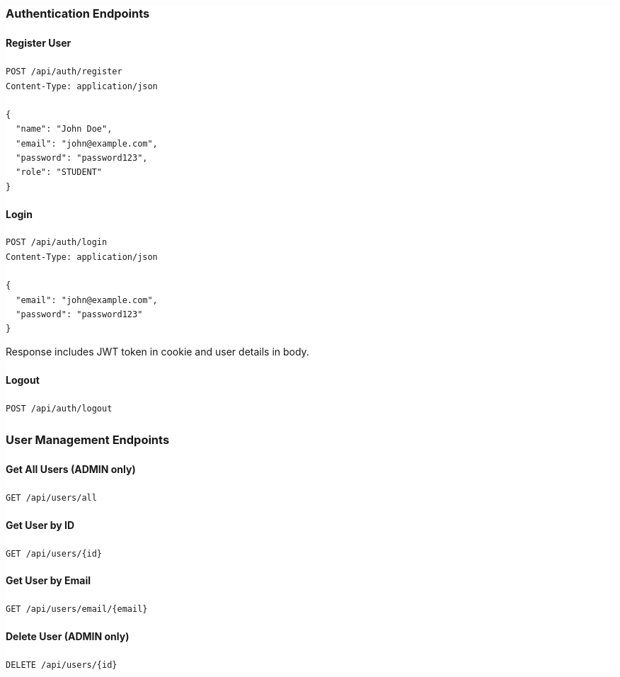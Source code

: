 ### Authentication Endpoints

#### Register User
```http
POST /api/auth/register
Content-Type: application/json

{
  "name": "John Doe",
  "email": "john@example.com",
  "password": "password123",
  "role": "STUDENT"
}
```

#### Login
```http
POST /api/auth/login
Content-Type: application/json

{
  "email": "john@example.com",
  "password": "password123"
}
```

Response includes JWT token in cookie and user details in body.

#### Logout
```http
POST /api/auth/logout
```

### User Management Endpoints

#### Get All Users (ADMIN only)
```http
GET /api/users/all
```

#### Get User by ID
```http
GET /api/users/{id}
```

#### Get User by Email
```http
GET /api/users/email/{email}
```

#### Delete User (ADMIN only)
```http
DELETE /api/users/{id}
```
